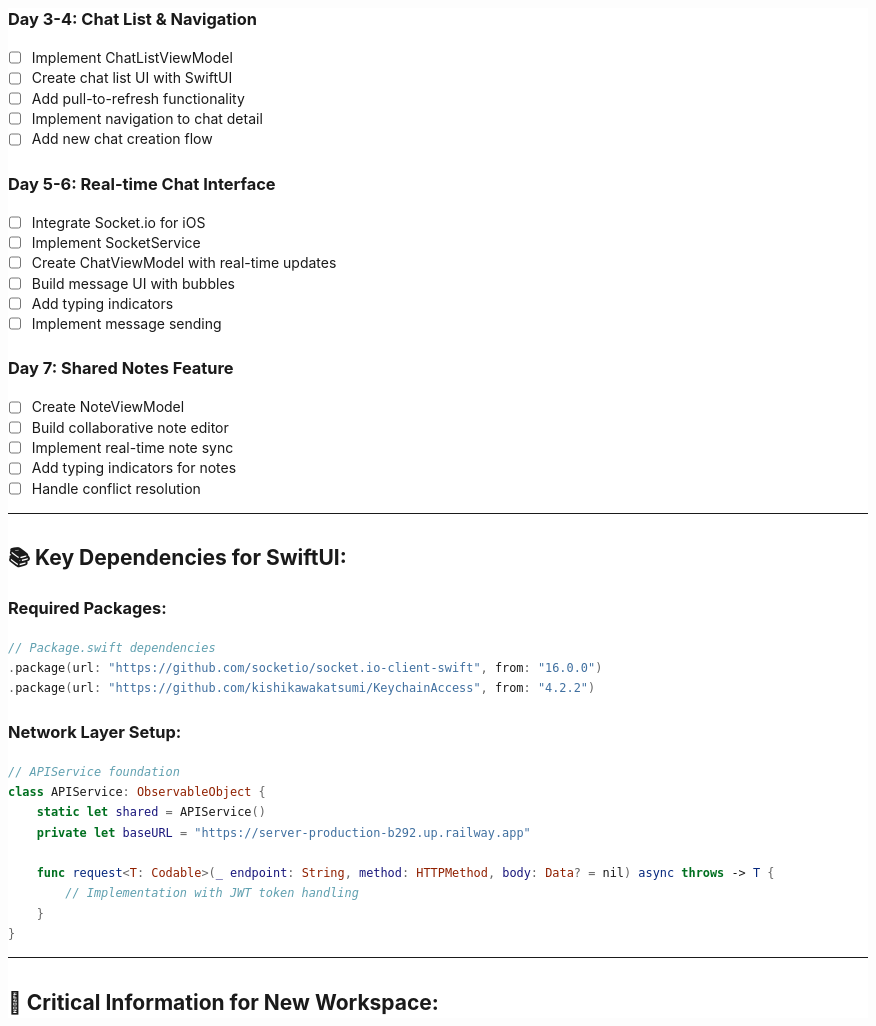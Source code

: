 ### **Day 3-4: Chat List & Navigation**
- [ ] Implement ChatListViewModel
- [ ] Create chat list UI with SwiftUI
- [ ] Add pull-to-refresh functionality
- [ ] Implement navigation to chat detail
- [ ] Add new chat creation flow

### **Day 5-6: Real-time Chat Interface**
- [ ] Integrate Socket.io for iOS
- [ ] Implement SocketService
- [ ] Create ChatViewModel with real-time updates
- [ ] Build message UI with bubbles
- [ ] Add typing indicators
- [ ] Implement message sending

### **Day 7: Shared Notes Feature**
- [ ] Create NoteViewModel
- [ ] Build collaborative note editor
- [ ] Implement real-time note sync
- [ ] Add typing indicators for notes
- [ ] Handle conflict resolution

---

## 📚 **Key Dependencies for SwiftUI:**

### **Required Packages:**
```swift
// Package.swift dependencies
.package(url: "https://github.com/socketio/socket.io-client-swift", from: "16.0.0")
.package(url: "https://github.com/kishikawakatsumi/KeychainAccess", from: "4.2.2")
```

### **Network Layer Setup:**
```swift
// APIService foundation
class APIService: ObservableObject {
    static let shared = APIService()
    private let baseURL = "https://server-production-b292.up.railway.app"
    
    func request<T: Codable>(_ endpoint: String, method: HTTPMethod, body: Data? = nil) async throws -> T {
        // Implementation with JWT token handling
    }
}
```

---

## 🔑 **Critical Information for New Workspace:**
